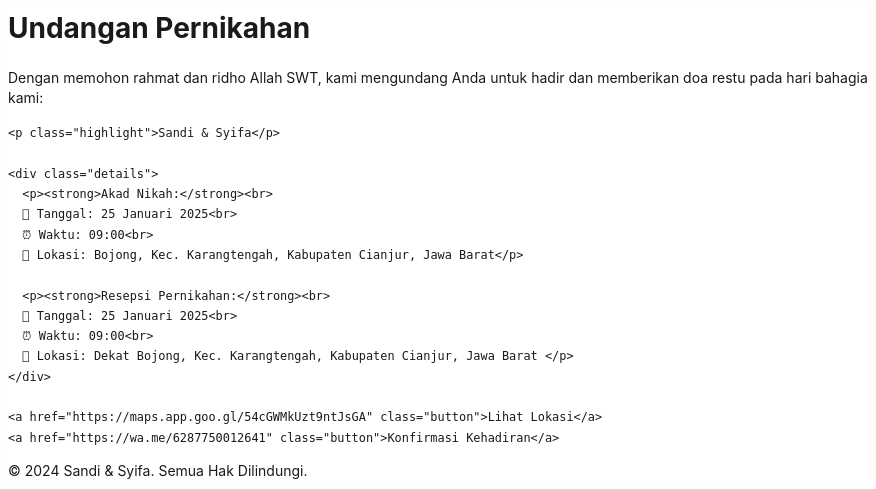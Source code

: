 </head>
<body>
  <div class="container">
    <h1 class="title">Undangan Pernikahan</h1>
    <p class="subtitle">Dengan memohon rahmat dan ridho Allah SWT, kami mengundang Anda untuk hadir dan memberikan doa restu pada hari bahagia kami:</p>

    <p class="highlight">Sandi & Syifa</p>

    <div class="details">
      <p><strong>Akad Nikah:</strong><br>
      📆 Tanggal: 25 Januari 2025<br>
      ⏰ Waktu: 09:00<br>
      📍 Lokasi: Bojong, Kec. Karangtengah, Kabupaten Cianjur, Jawa Barat</p>

      <p><strong>Resepsi Pernikahan:</strong><br>
      📆 Tanggal: 25 Januari 2025<br>
      ⏰ Waktu: 09:00<br>
      📍 Lokasi: Dekat Bojong, Kec. Karangtengah, Kabupaten Cianjur, Jawa Barat </p>
    </div>

    <a href="https://maps.app.goo.gl/54cGWMkUzt9ntJsGA" class="button">Lihat Lokasi</a>
    <a href="https://wa.me/6287750012641" class="button">Konfirmasi Kehadiran</a>
  </div>

  <footer>
    © 2024 Sandi & Syifa.  
    Semua Hak Dilindungi.
  </footer>
</body>
</html>

